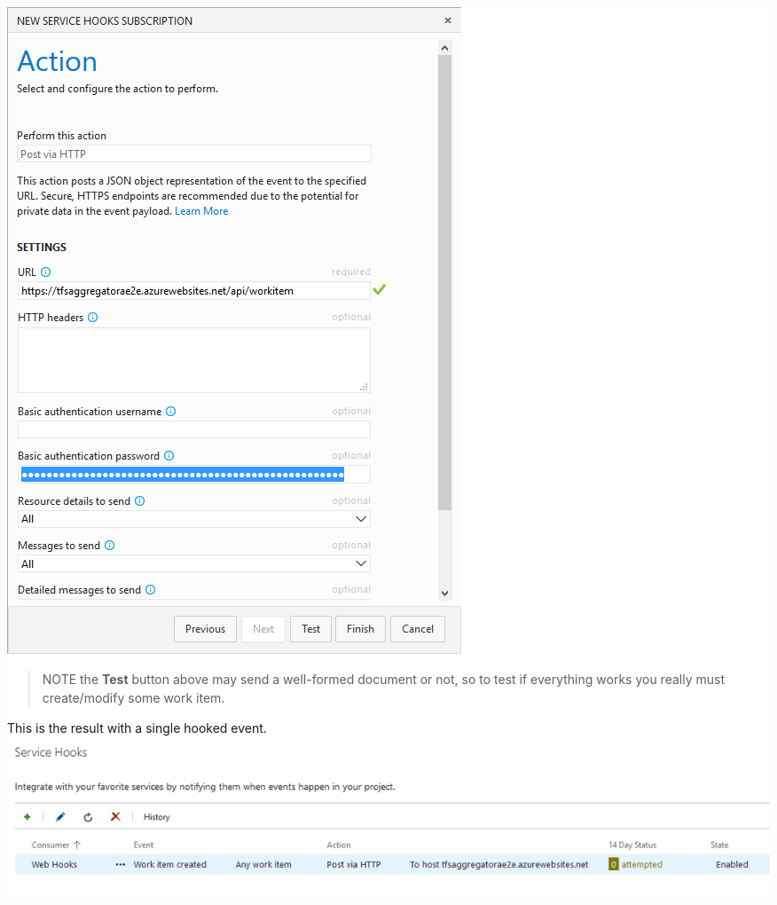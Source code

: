 ![](.//4-hooks5.png)

> NOTE the **Test** button above may send a well-formed document or not, so to test if everything works you really must create/modify some work item.

This is the result with a single hooked event.
![First service hook](.//4-hooks6.png)
